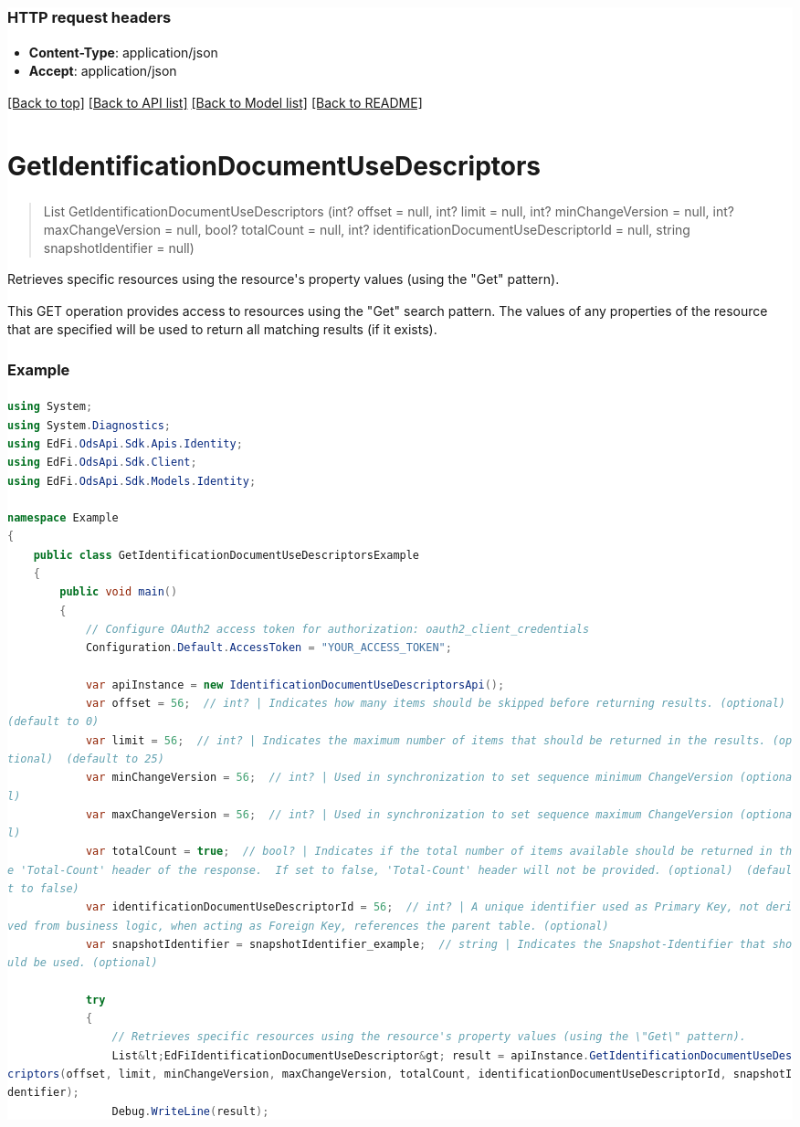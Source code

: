 ### HTTP request headers

 - **Content-Type**: application/json
 - **Accept**: application/json

[[Back to top]](#) [[Back to API list]](../README.md#documentation-for-api-endpoints) [[Back to Model list]](../README.md#documentation-for-models) [[Back to README]](../README.md)

<a name="getidentificationdocumentusedescriptors"></a>
# **GetIdentificationDocumentUseDescriptors**
> List<EdFiIdentificationDocumentUseDescriptor> GetIdentificationDocumentUseDescriptors (int? offset = null, int? limit = null, int? minChangeVersion = null, int? maxChangeVersion = null, bool? totalCount = null, int? identificationDocumentUseDescriptorId = null, string snapshotIdentifier = null)

Retrieves specific resources using the resource's property values (using the \"Get\" pattern).

This GET operation provides access to resources using the \"Get\" search pattern.  The values of any properties of the resource that are specified will be used to return all matching results (if it exists).

### Example
```csharp
using System;
using System.Diagnostics;
using EdFi.OdsApi.Sdk.Apis.Identity;
using EdFi.OdsApi.Sdk.Client;
using EdFi.OdsApi.Sdk.Models.Identity;

namespace Example
{
    public class GetIdentificationDocumentUseDescriptorsExample
    {
        public void main()
        {
            // Configure OAuth2 access token for authorization: oauth2_client_credentials
            Configuration.Default.AccessToken = "YOUR_ACCESS_TOKEN";

            var apiInstance = new IdentificationDocumentUseDescriptorsApi();
            var offset = 56;  // int? | Indicates how many items should be skipped before returning results. (optional)  (default to 0)
            var limit = 56;  // int? | Indicates the maximum number of items that should be returned in the results. (optional)  (default to 25)
            var minChangeVersion = 56;  // int? | Used in synchronization to set sequence minimum ChangeVersion (optional) 
            var maxChangeVersion = 56;  // int? | Used in synchronization to set sequence maximum ChangeVersion (optional) 
            var totalCount = true;  // bool? | Indicates if the total number of items available should be returned in the 'Total-Count' header of the response.  If set to false, 'Total-Count' header will not be provided. (optional)  (default to false)
            var identificationDocumentUseDescriptorId = 56;  // int? | A unique identifier used as Primary Key, not derived from business logic, when acting as Foreign Key, references the parent table. (optional) 
            var snapshotIdentifier = snapshotIdentifier_example;  // string | Indicates the Snapshot-Identifier that should be used. (optional) 

            try
            {
                // Retrieves specific resources using the resource's property values (using the \"Get\" pattern).
                List&lt;EdFiIdentificationDocumentUseDescriptor&gt; result = apiInstance.GetIdentificationDocumentUseDescriptors(offset, limit, minChangeVersion, maxChangeVersion, totalCount, identificationDocumentUseDescriptorId, snapshotIdentifier);
                Debug.WriteLine(result);
```